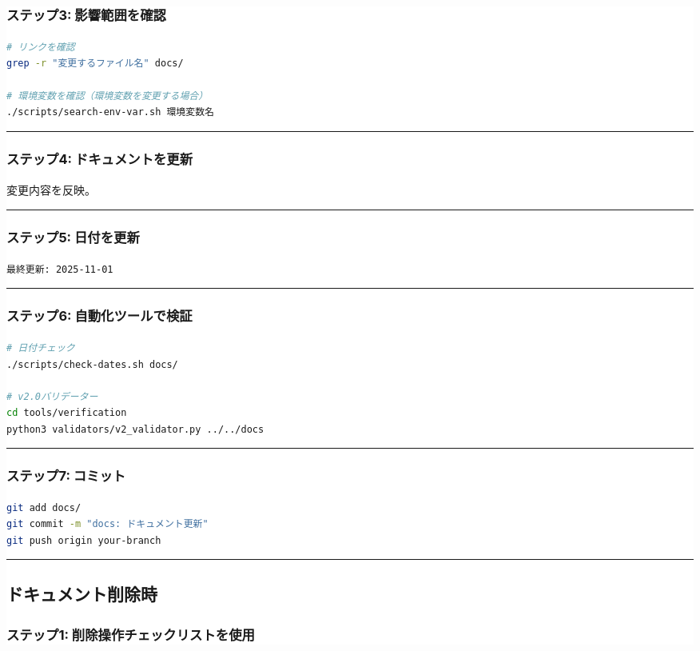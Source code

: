 
### ステップ3: 影響範囲を確認

```bash
# リンクを確認
grep -r "変更するファイル名" docs/

# 環境変数を確認（環境変数を変更する場合）
./scripts/search-env-var.sh 環境変数名
```

---

### ステップ4: ドキュメントを更新

変更内容を反映。

---

### ステップ5: 日付を更新

```markdown
最終更新: 2025-11-01
```

---

### ステップ6: 自動化ツールで検証

```bash
# 日付チェック
./scripts/check-dates.sh docs/

# v2.0バリデーター
cd tools/verification
python3 validators/v2_validator.py ../../docs
```

---

### ステップ7: コミット

```bash
git add docs/
git commit -m "docs: ドキュメント更新"
git push origin your-branch
```

---

## ドキュメント削除時

### ステップ1: 削除操作チェックリストを使用
